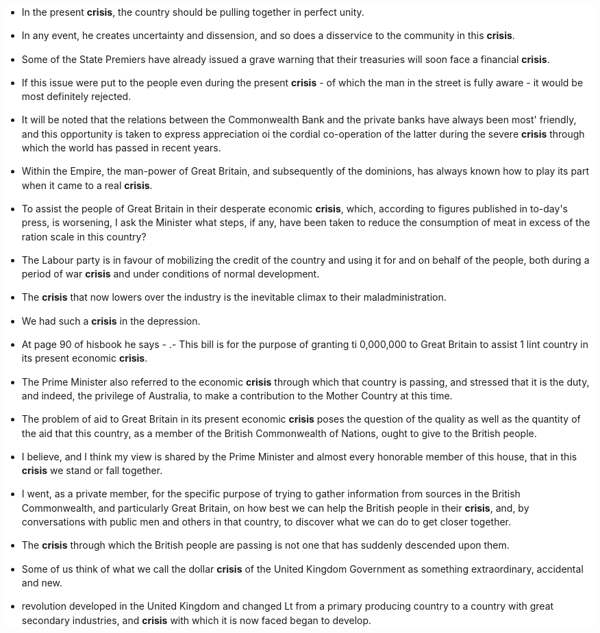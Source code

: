 * In the present **crisis**, the country should be pulling together in perfect unity.

* In any event, he creates uncertainty and dissension, and so does a disservice to the community in this **crisis**.

* Some of the State Premiers have already issued a grave warning that their treasuries will soon face a financial **crisis**.

* If this issue were put to the people even during the present **crisis** - of which the man in the street is fully aware - it would be most definitely rejected.

* It will be noted that the relations between the Commonwealth Bank and the private banks have always been most' friendly, and this opportunity is taken to  express  appreciation oi the cordial co-operation of the latter during the  severe  **crisis** through which the world has passed in recent years.

* Within the Empire, the man-power of Great Britain, and subsequently of the dominions, has always known how to play its part when it came to a real **crisis**.

* To assist the people of Great Britain in their desperate economic **crisis**, which, according to figures published in to-day's press, is worsening, I ask the Minister what steps, if any, have been taken to reduce the consumption of meat in excess of the ration scale in this country?

* The Labour party is in favour of mobilizing the credit of the country and using it for and on behalf of the people, both during a period of war **crisis** and under conditions of normal development.

* The **crisis** that now lowers over the industry is the inevitable climax to their maladministration.

* We had such a **crisis** in the depression.

* At page 90 of hisbook he says - 
.- This bill is for the purpose of granting ti  0,000,000  to Great Britain to assist 1 lint country in its present economic **crisis**.

* The Prime Minister also referred to the economic **crisis** through which that country is passing, and stressed that it is the duty, and indeed, the privilege of Australia, to make a contribution to the Mother Country at this time.

* The problem of aid to Great Britain in its present economic **crisis** poses the question of the quality as well as the quantity of the aid that this country, as a member of the British Commonwealth of Nations, ought to give to the British people.

* I believe, and I think my view is shared by the Prime Minister and almost every honorable member of this house, that in this **crisis** we stand or fall together.

* I went, as a private member, for the specific purpose of trying to gather information from sources in the British Commonwealth, and particularly Great Britain, on how best we can help the British people in their **crisis**, and, by conversations with public men and others in that country, to discover what we can do to get closer together.

* The **crisis** through which the British people are passing is not one that has suddenly descended upon them.

* Some of us think of what we call the dollar **crisis** of the United Kingdom Government as something extraordinary, accidental and new.

* revolution developed in the United Kingdom and changed  Lt  from a primary producing country to a country with great secondary industries, and **crisis** with which it is now faced began to develop.
